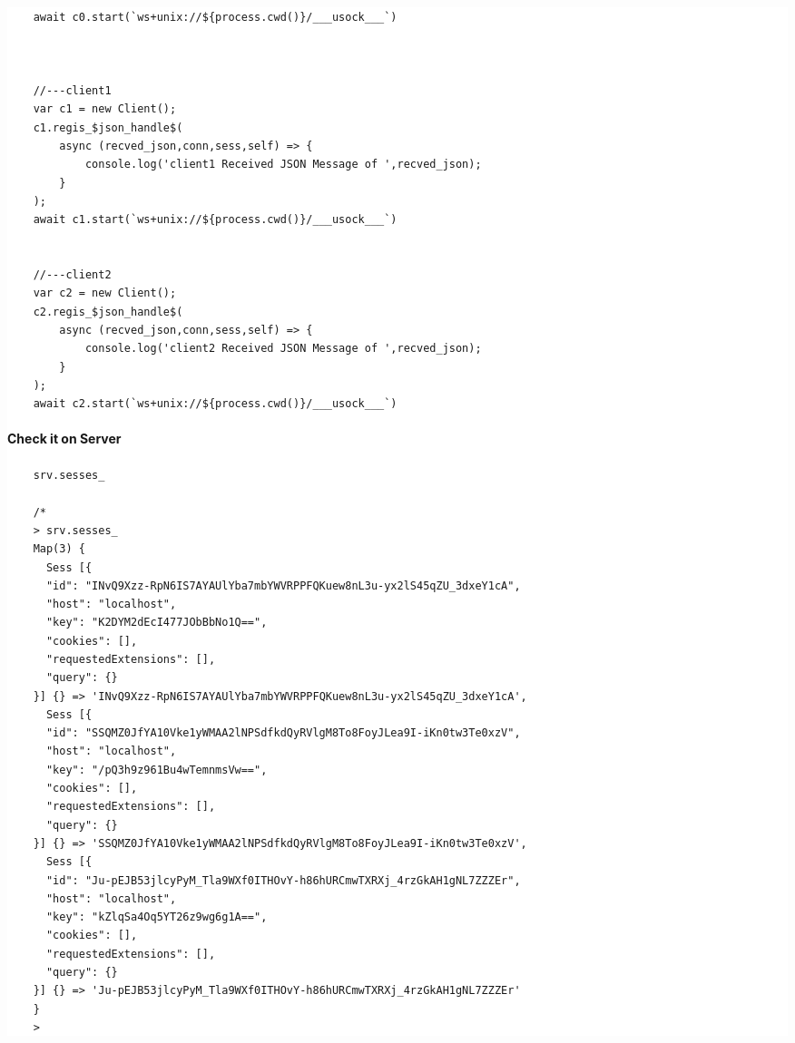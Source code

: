 
        await c0.start(`ws+unix://${process.cwd()}/___usock___`)

     
       
        //---client1
        var c1 = new Client();
        c1.regis_$json_handle$(
            async (recved_json,conn,sess,self) => {
                console.log('client1 Received JSON Message of ',recved_json);
            }
        );
        await c1.start(`ws+unix://${process.cwd()}/___usock___`)

        
        //---client2
        var c2 = new Client();
        c2.regis_$json_handle$(
            async (recved_json,conn,sess,self) => {
                console.log('client2 Received JSON Message of ',recved_json);
            }
        );
        await c2.start(`ws+unix://${process.cwd()}/___usock___`)


#### Check it on Server

        srv.sesses_

        /*
        > srv.sesses_
        Map(3) {
          Sess [{
          "id": "INvQ9Xzz-RpN6IS7AYAUlYba7mbYWVRPPFQKuew8nL3u-yx2lS45qZU_3dxeY1cA",
          "host": "localhost",
          "key": "K2DYM2dEcI477JObBbNo1Q==",
          "cookies": [],
          "requestedExtensions": [],
          "query": {}
        }] {} => 'INvQ9Xzz-RpN6IS7AYAUlYba7mbYWVRPPFQKuew8nL3u-yx2lS45qZU_3dxeY1cA',
          Sess [{
          "id": "SSQMZ0JfYA10Vke1yWMAA2lNPSdfkdQyRVlgM8To8FoyJLea9I-iKn0tw3Te0xzV",
          "host": "localhost",
          "key": "/pQ3h9z961Bu4wTemnmsVw==",
          "cookies": [],
          "requestedExtensions": [],
          "query": {}
        }] {} => 'SSQMZ0JfYA10Vke1yWMAA2lNPSdfkdQyRVlgM8To8FoyJLea9I-iKn0tw3Te0xzV',
          Sess [{
          "id": "Ju-pEJB53jlcyPyM_Tla9WXf0ITHOvY-h86hURCmwTXRXj_4rzGkAH1gNL7ZZZEr",
          "host": "localhost",
          "key": "kZlqSa4Oq5YT26z9wg6g1A==",
          "cookies": [],
          "requestedExtensions": [],
          "query": {}
        }] {} => 'Ju-pEJB53jlcyPyM_Tla9WXf0ITHOvY-h86hURCmwTXRXj_4rzGkAH1gNL7ZZZEr'
        }
        >
